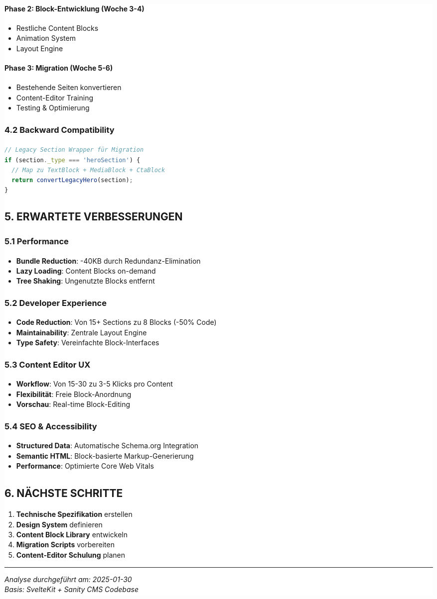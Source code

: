 #### Phase 2: Block-Entwicklung (Woche 3-4)  
- Restliche Content Blocks
- Animation System
- Layout Engine

#### Phase 3: Migration (Woche 5-6)
- Bestehende Seiten konvertieren
- Content-Editor Training
- Testing & Optimierung

### 4.2 Backward Compatibility
```typescript
// Legacy Section Wrapper für Migration
if (section._type === 'heroSection') {
  // Map zu TextBlock + MediaBlock + CtaBlock
  return convertLegacyHero(section);
}
```

## 5. ERWARTETE VERBESSERUNGEN

### 5.1 Performance
- **Bundle Reduction**: -40KB durch Redundanz-Elimination
- **Lazy Loading**: Content Blocks on-demand
- **Tree Shaking**: Ungenutzte Blocks entfernt

### 5.2 Developer Experience
- **Code Reduction**: Von 15+ Sections zu 8 Blocks (-50% Code)
- **Maintainability**: Zentrale Layout Engine
- **Type Safety**: Vereinfachte Block-Interfaces

### 5.3 Content Editor UX
- **Workflow**: Von 15-30 zu 3-5 Klicks pro Content
- **Flexibilität**: Freie Block-Anordnung
- **Vorschau**: Real-time Block-Editing

### 5.4 SEO & Accessibility
- **Structured Data**: Automatische Schema.org Integration
- **Semantic HTML**: Block-basierte Markup-Generierung
- **Performance**: Optimierte Core Web Vitals

## 6. NÄCHSTE SCHRITTE

1. **Technische Spezifikation** erstellen
2. **Design System** definieren  
3. **Content Block Library** entwickeln
4. **Migration Scripts** vorbereiten
5. **Content-Editor Schulung** planen

---

*Analyse durchgeführt am: 2025-01-30*  
*Basis: SvelteKit + Sanity CMS Codebase*